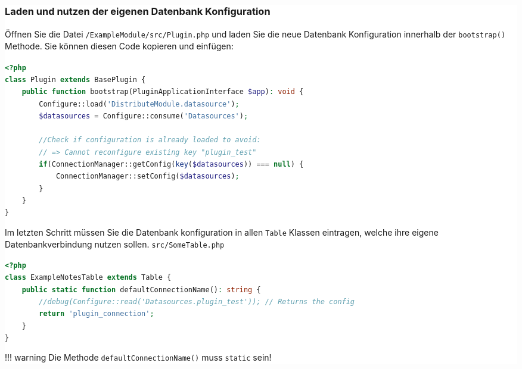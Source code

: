 ### Laden und nutzen der eigenen Datenbank Konfiguration
Öffnen Sie die Datei `/ExampleModule/src/Plugin.php` und laden Sie die neue Datenbank Konfiguration innerhalb der
`bootstrap()` Methode. Sie können diesen Code kopieren und einfügen:
```php
<?php
class Plugin extends BasePlugin {
    public function bootstrap(PluginApplicationInterface $app): void {
        Configure::load('DistributeModule.datasource');
        $datasources = Configure::consume('Datasources');
 
        //Check if configuration is already loaded to avoid:
        // => Cannot reconfigure existing key "plugin_test"
        if(ConnectionManager::getConfig(key($datasources)) === null) {
            ConnectionManager::setConfig($datasources);
        }
    }
}
```

Im letzten Schritt müssen Sie die Datenbank konfiguration in allen `Table` Klassen eintragen, welche ihre eigene
Datenbankverbindung nutzen sollen.
`src/SomeTable.php`
```php
<?php
class ExampleNotesTable extends Table {
    public static function defaultConnectionName(): string {
        //debug(Configure::read('Datasources.plugin_test')); // Returns the config
        return 'plugin_connection';
    }
}
```

!!! warning
    Die Methode `defaultConnectionName()` muss `static` sein!
